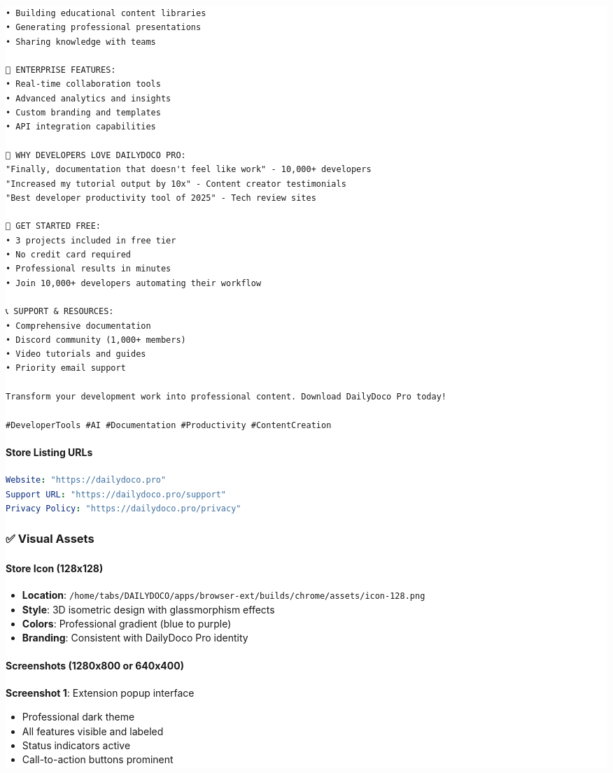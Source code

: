 ```
• Building educational content libraries
• Generating professional presentations
• Sharing knowledge with teams

💼 ENTERPRISE FEATURES:
• Real-time collaboration tools
• Advanced analytics and insights
• Custom branding and templates
• API integration capabilities

🎯 WHY DEVELOPERS LOVE DAILYDOCO PRO:
"Finally, documentation that doesn't feel like work" - 10,000+ developers
"Increased my tutorial output by 10x" - Content creator testimonials
"Best developer productivity tool of 2025" - Tech review sites

🚀 GET STARTED FREE:
• 3 projects included in free tier
• No credit card required
• Professional results in minutes
• Join 10,000+ developers automating their workflow

📞 SUPPORT & RESOURCES:
• Comprehensive documentation
• Discord community (1,000+ members)
• Video tutorials and guides
• Priority email support

Transform your development work into professional content. Download DailyDoco Pro today!

#DeveloperTools #AI #Documentation #Productivity #ContentCreation
```

#### Store Listing URLs
```yaml
Website: "https://dailydoco.pro"
Support URL: "https://dailydoco.pro/support" 
Privacy Policy: "https://dailydoco.pro/privacy"
```

### ✅ Visual Assets

#### Store Icon (128x128)
- **Location**: `/home/tabs/DAILYDOCO/apps/browser-ext/builds/chrome/assets/icon-128.png`
- **Style**: 3D isometric design with glassmorphism effects
- **Colors**: Professional gradient (blue to purple)
- **Branding**: Consistent with DailyDoco Pro identity

#### Screenshots (1280x800 or 640x400)
**Screenshot 1**: Extension popup interface
- Professional dark theme
- All features visible and labeled
- Status indicators active
- Call-to-action buttons prominent
